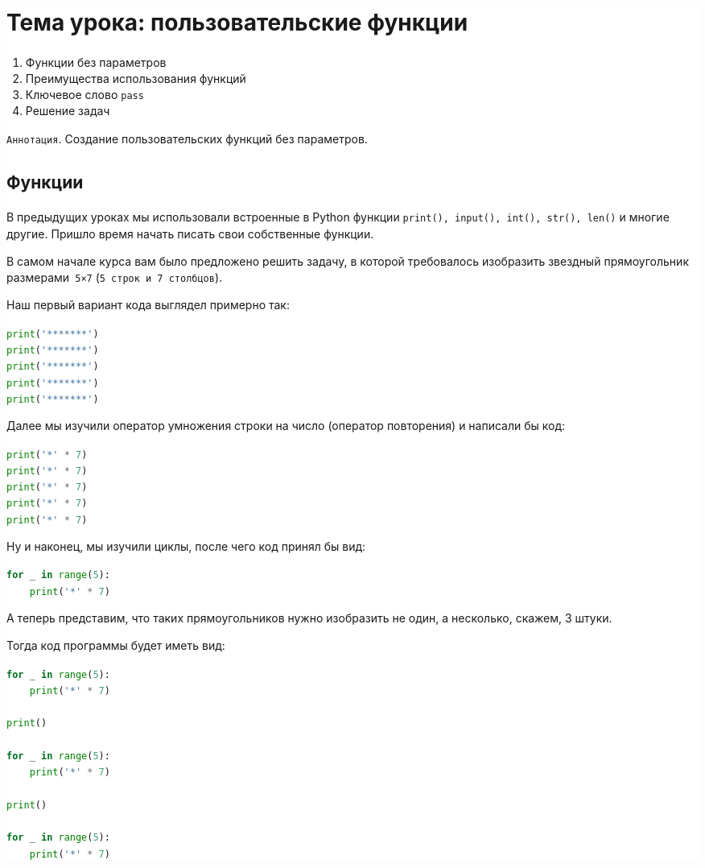 # Тема урока: пользовательские функции

1. Функции без параметров
2. Преимущества использования функций
3. Ключевое слово `pass`
4. Решение задач

`Аннотация`. Создание пользовательских функций без параметров.

## Функции

В предыдущих уроках мы использовали встроенные в Python функции `print(), input(), int(), str(), len()` и многие другие.
Пришло время начать писать свои собственные функции.

В самом начале курса вам было предложено решить задачу, в которой требовалось изобразить звездный прямоугольник
размерами` 5×7` (`5 строк и 7 столбцов`).

Наш первый вариант кода выглядел примерно так:

```python
print('*******')
print('*******')
print('*******')
print('*******')
print('*******')
```

Далее мы изучили оператор умножения строки на число (оператор повторения) и написали бы код:

```python
print('*' * 7)
print('*' * 7)
print('*' * 7)
print('*' * 7)
print('*' * 7)
```

Ну и наконец, мы изучили циклы, после чего код принял бы вид:

```python
for _ in range(5):
    print('*' * 7)
```

А теперь представим, что таких прямоугольников нужно изобразить не один, а несколько, скажем, 3 штуки.

Тогда код программы будет иметь вид:

```python
for _ in range(5):
    print('*' * 7)

print()

for _ in range(5):
    print('*' * 7)

print()

for _ in range(5):
    print('*' * 7)
```
